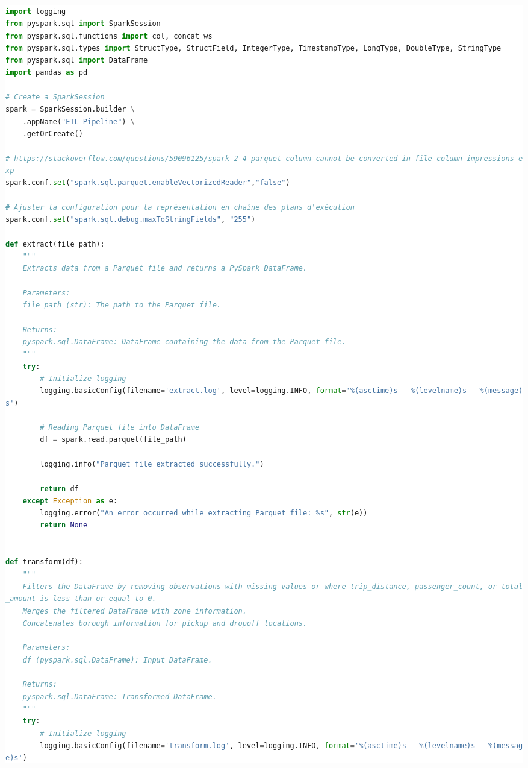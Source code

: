 ```python
import logging
from pyspark.sql import SparkSession
from pyspark.sql.functions import col, concat_ws
from pyspark.sql.types import StructType, StructField, IntegerType, TimestampType, LongType, DoubleType, StringType
from pyspark.sql import DataFrame
import pandas as pd

# Create a SparkSession
spark = SparkSession.builder \
    .appName("ETL Pipeline") \
    .getOrCreate()

# https://stackoverflow.com/questions/59096125/spark-2-4-parquet-column-cannot-be-converted-in-file-column-impressions-exp
spark.conf.set("spark.sql.parquet.enableVectorizedReader","false")

# Ajuster la configuration pour la représentation en chaîne des plans d'exécution
spark.conf.set("spark.sql.debug.maxToStringFields", "255")

def extract(file_path):
    """
    Extracts data from a Parquet file and returns a PySpark DataFrame.

    Parameters:
    file_path (str): The path to the Parquet file.

    Returns:
    pyspark.sql.DataFrame: DataFrame containing the data from the Parquet file.
    """
    try:
        # Initialize logging
        logging.basicConfig(filename='extract.log', level=logging.INFO, format='%(asctime)s - %(levelname)s - %(message)s')

        # Reading Parquet file into DataFrame
        df = spark.read.parquet(file_path)

        logging.info("Parquet file extracted successfully.")

        return df
    except Exception as e:
        logging.error("An error occurred while extracting Parquet file: %s", str(e))
        return None


def transform(df):
    """
    Filters the DataFrame by removing observations with missing values or where trip_distance, passenger_count, or total_amount is less than or equal to 0.
    Merges the filtered DataFrame with zone information.
    Concatenates borough information for pickup and dropoff locations.
    
    Parameters:
    df (pyspark.sql.DataFrame): Input DataFrame.

    Returns:
    pyspark.sql.DataFrame: Transformed DataFrame.
    """
    try:
        # Initialize logging
        logging.basicConfig(filename='transform.log', level=logging.INFO, format='%(asctime)s - %(levelname)s - %(message)s')
```